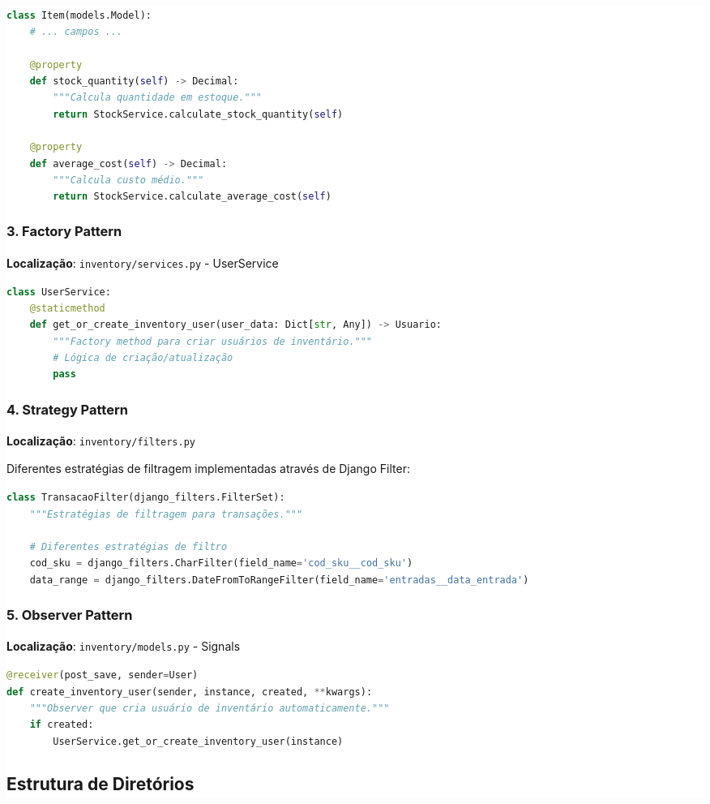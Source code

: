 ```python
class Item(models.Model):
    # ... campos ...
    
    @property
    def stock_quantity(self) -> Decimal:
        """Calcula quantidade em estoque."""
        return StockService.calculate_stock_quantity(self)
    
    @property
    def average_cost(self) -> Decimal:
        """Calcula custo médio."""
        return StockService.calculate_average_cost(self)
```

### 3. Factory Pattern

**Localização**: `inventory/services.py` - UserService

```python
class UserService:
    @staticmethod
    def get_or_create_inventory_user(user_data: Dict[str, Any]) -> Usuario:
        """Factory method para criar usuários de inventário."""
        # Lógica de criação/atualização
        pass
```

### 4. Strategy Pattern

**Localização**: `inventory/filters.py`

Diferentes estratégias de filtragem implementadas através de Django Filter:

```python
class TransacaoFilter(django_filters.FilterSet):
    """Estratégias de filtragem para transações."""
    
    # Diferentes estratégias de filtro
    cod_sku = django_filters.CharFilter(field_name='cod_sku__cod_sku')
    data_range = django_filters.DateFromToRangeFilter(field_name='entradas__data_entrada')
```

### 5. Observer Pattern

**Localização**: `inventory/models.py` - Signals

```python
@receiver(post_save, sender=User)
def create_inventory_user(sender, instance, created, **kwargs):
    """Observer que cria usuário de inventário automaticamente."""
    if created:
        UserService.get_or_create_inventory_user(instance)
```

## Estrutura de Diretórios

